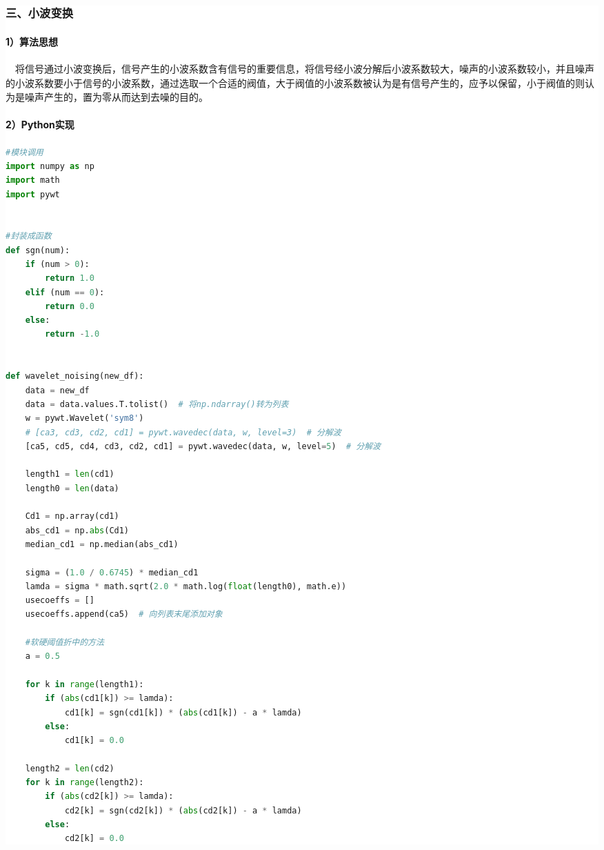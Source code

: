 ```python
```


### 三、小波变换

#### 1）算法思想

&emsp;将信号通过小波变换后，信号产生的小波系数含有信号的重要信息，将信号经小波分解后小波系数较大，噪声的小波系数较小，并且噪声的小波系数要小于信号的小波系数，通过选取一个合适的阀值，大于阀值的小波系数被认为是有信号产生的，应予以保留，小于阀值的则认为是噪声产生的，置为零从而达到去噪的目的。<br>

#### 2）Python实现

```python
#模块调用
import numpy as np
import math
import pywt


#封装成函数
def sgn(num):
    if (num > 0):
        return 1.0
    elif (num == 0):
        return 0.0
    else:
        return -1.0


def wavelet_noising(new_df):
    data = new_df
    data = data.values.T.tolist()  # 将np.ndarray()转为列表
    w = pywt.Wavelet('sym8')
    # [ca3, cd3, cd2, cd1] = pywt.wavedec(data, w, level=3)  # 分解波
    [ca5, cd5, cd4, cd3, cd2, cd1] = pywt.wavedec(data, w, level=5)  # 分解波

    length1 = len(cd1)
    length0 = len(data)

    Cd1 = np.array(cd1)
    abs_cd1 = np.abs(Cd1)
    median_cd1 = np.median(abs_cd1)

    sigma = (1.0 / 0.6745) * median_cd1
    lamda = sigma * math.sqrt(2.0 * math.log(float(length0), math.e))
    usecoeffs = []
    usecoeffs.append(ca5)  # 向列表末尾添加对象

    #软硬阈值折中的方法
    a = 0.5

    for k in range(length1):
        if (abs(cd1[k]) >= lamda):
            cd1[k] = sgn(cd1[k]) * (abs(cd1[k]) - a * lamda)
        else:
            cd1[k] = 0.0

    length2 = len(cd2)
    for k in range(length2):
        if (abs(cd2[k]) >= lamda):
            cd2[k] = sgn(cd2[k]) * (abs(cd2[k]) - a * lamda)
        else:
            cd2[k] = 0.0

```